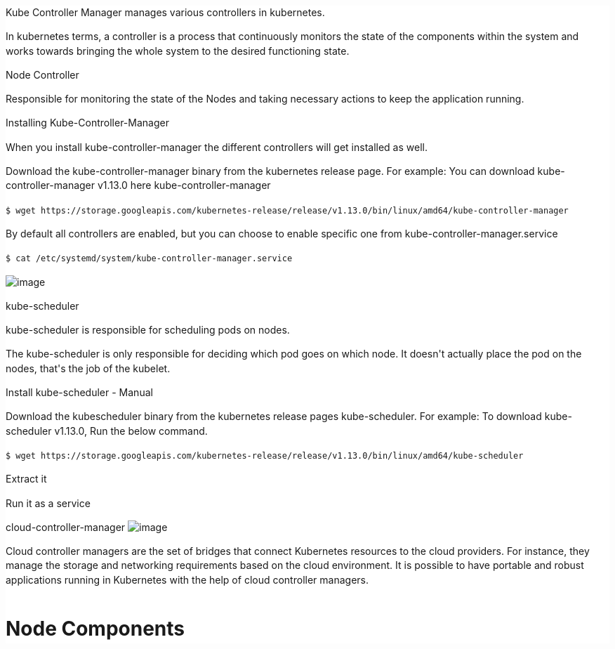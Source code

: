 Kube Controller Manager manages various controllers in kubernetes.

In kubernetes terms, a controller is a process that continuously monitors the state of the components within the system and works towards bringing the whole system to the desired functioning state.

Node Controller

Responsible for monitoring the state of the Nodes and taking necessary actions to keep the application running.

Installing Kube-Controller-Manager

When you install kube-controller-manager the different controllers will get installed as well.

Download the kube-controller-manager binary from the kubernetes release page. For example: You can download kube-controller-manager v1.13.0 here kube-controller-manager
```
$ wget https://storage.googleapis.com/kubernetes-release/release/v1.13.0/bin/linux/amd64/kube-controller-manager
```
By default all controllers are enabled, but you can choose to enable specific one from kube-controller-manager.service
```
$ cat /etc/systemd/system/kube-controller-manager.service
```

![image](https://github.com/user-attachments/assets/c6631314-25d7-4389-a4e8-7374574ff625)

kube-scheduler

kube-scheduler is responsible for scheduling pods on nodes.

The kube-scheduler is only responsible for deciding which pod goes on which node. It doesn't actually place the pod on the nodes, that's the job of the kubelet.

Install kube-scheduler - Manual

Download the kubescheduler binary from the kubernetes release pages kube-scheduler. For example: To download kube-scheduler v1.13.0, Run the below command.
```
$ wget https://storage.googleapis.com/kubernetes-release/release/v1.13.0/bin/linux/amd64/kube-scheduler
```
Extract it

Run it as a service

cloud-controller-manager
![image](https://github.com/user-attachments/assets/dda611fb-7581-46c0-adb5-dc10848e7a2e)

Cloud controller managers are the set of bridges that connect Kubernetes resources to the cloud providers. For instance, they manage the storage and networking requirements based on the cloud environment. It is possible to have portable and robust applications running in Kubernetes with the help of cloud controller managers.

# Node Components
